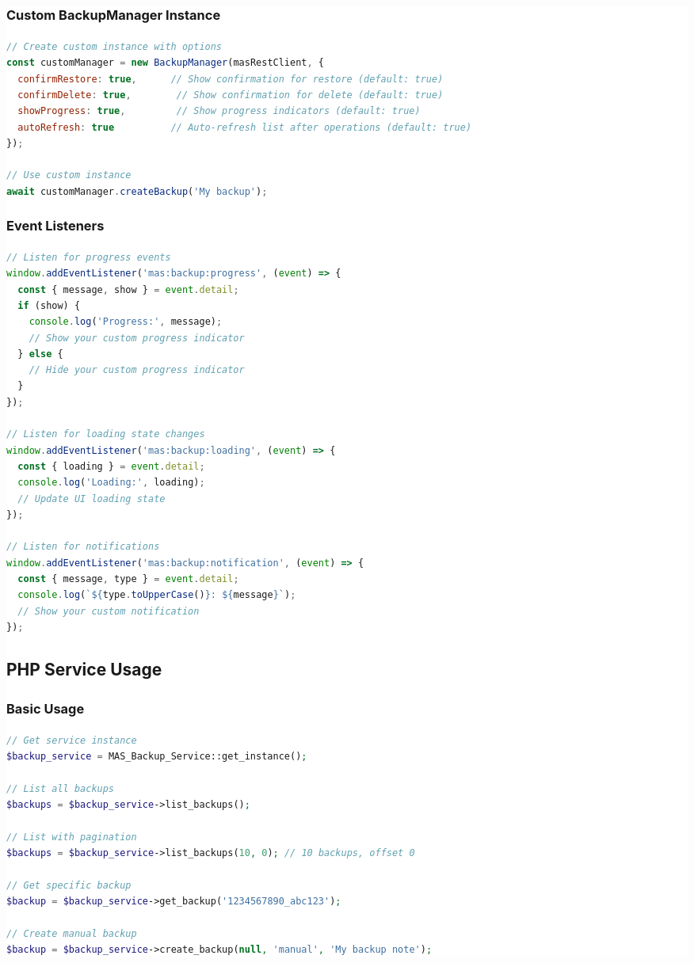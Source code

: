 ### Custom BackupManager Instance

```javascript
// Create custom instance with options
const customManager = new BackupManager(masRestClient, {
  confirmRestore: true,      // Show confirmation for restore (default: true)
  confirmDelete: true,        // Show confirmation for delete (default: true)
  showProgress: true,         // Show progress indicators (default: true)
  autoRefresh: true          // Auto-refresh list after operations (default: true)
});

// Use custom instance
await customManager.createBackup('My backup');
```

### Event Listeners

```javascript
// Listen for progress events
window.addEventListener('mas:backup:progress', (event) => {
  const { message, show } = event.detail;
  if (show) {
    console.log('Progress:', message);
    // Show your custom progress indicator
  } else {
    // Hide your custom progress indicator
  }
});

// Listen for loading state changes
window.addEventListener('mas:backup:loading', (event) => {
  const { loading } = event.detail;
  console.log('Loading:', loading);
  // Update UI loading state
});

// Listen for notifications
window.addEventListener('mas:backup:notification', (event) => {
  const { message, type } = event.detail;
  console.log(`${type.toUpperCase()}: ${message}`);
  // Show your custom notification
});
```

## PHP Service Usage

### Basic Usage

```php
// Get service instance
$backup_service = MAS_Backup_Service::get_instance();

// List all backups
$backups = $backup_service->list_backups();

// List with pagination
$backups = $backup_service->list_backups(10, 0); // 10 backups, offset 0

// Get specific backup
$backup = $backup_service->get_backup('1234567890_abc123');

// Create manual backup
$backup = $backup_service->create_backup(null, 'manual', 'My backup note');

```